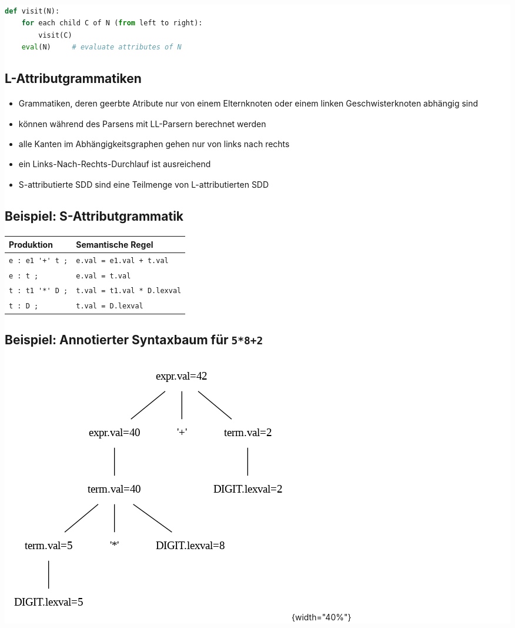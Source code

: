 ``` python
def visit(N):
    for each child C of N (from left to right):
        visit(C)
    eval(N)     # evaluate attributes of N
```

## L-Attributgrammatiken

-   Grammatiken, deren geerbte Atribute nur von einem Elternknoten oder einem linken
    Geschwisterknoten abhängig sind

-   können während des Parsens mit LL-Parsern berechnet werden

-   alle Kanten im Abhängigkeitsgraphen gehen nur von links nach rechts

-   ein Links-Nach-Rechts-Durchlauf ist ausreichend

-   S-attributierte SDD sind eine Teilmenge von L-attributierten SDD

## Beispiel: S-Attributgrammatik

| Produktion       | Semantische Regel           |
|:-----------------|:----------------------------|
| `e : e1 '+' t ;` | `e.val = e1.val + t.val`    |
| `e : t ;`        | `e.val = t.val`             |
| `t : t1 '*' D ;` | `t.val = t1.val * D.lexval` |
| `t : D ;`        | `t.val = D.lexval`          |

## Beispiel: Annotierter Syntaxbaum für `5*8+2`

![Annotierter Parse-Tree](images/annotatedparsetree.png){width="40%"}
